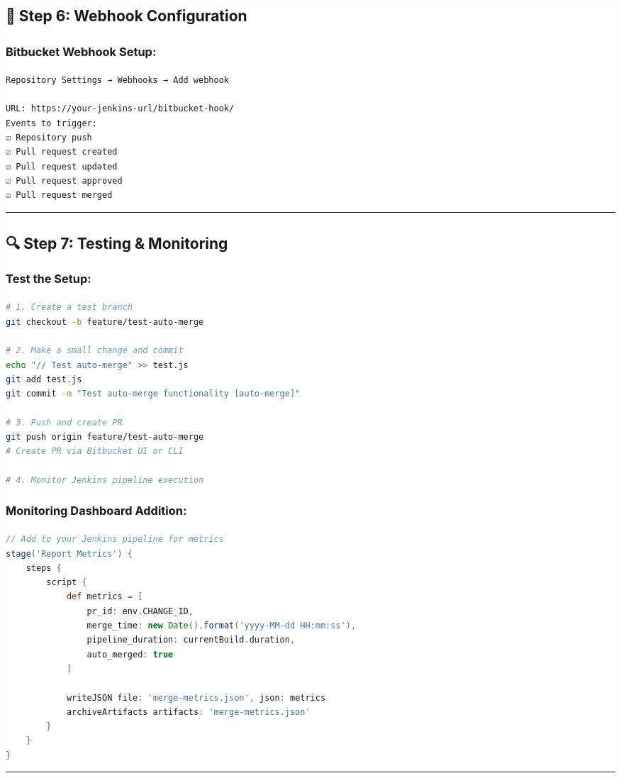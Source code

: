 ## **📝 Step 6: Webhook Configuration**

### **Bitbucket Webhook Setup:**
```
Repository Settings → Webhooks → Add webhook

URL: https://your-jenkins-url/bitbucket-hook/
Events to trigger:
☑️ Repository push
☑️ Pull request created
☑️ Pull request updated
☑️ Pull request approved
☑️ Pull request merged
```

---

## **🔍 Step 7: Testing & Monitoring**

### **Test the Setup:**
```bash
# 1. Create a test branch
git checkout -b feature/test-auto-merge

# 2. Make a small change and commit
echo "// Test auto-merge" >> test.js
git add test.js
git commit -m "Test auto-merge functionality [auto-merge]"

# 3. Push and create PR
git push origin feature/test-auto-merge
# Create PR via Bitbucket UI or CLI

# 4. Monitor Jenkins pipeline execution
```

### **Monitoring Dashboard Addition:**
```groovy
// Add to your Jenkins pipeline for metrics
stage('Report Metrics') {
    steps {
        script {
            def metrics = [
                pr_id: env.CHANGE_ID,
                merge_time: new Date().format('yyyy-MM-dd HH:mm:ss'),
                pipeline_duration: currentBuild.duration,
                auto_merged: true
            ]
            
            writeJSON file: 'merge-metrics.json', json: metrics
            archiveArtifacts artifacts: 'merge-metrics.json'
        }
    }
}
```

---
